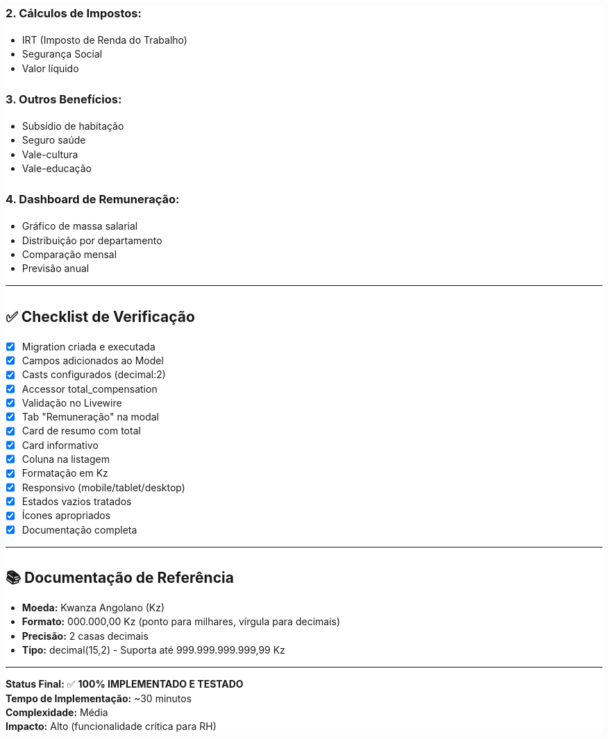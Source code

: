 ### **2. Cálculos de Impostos:**
- IRT (Imposto de Renda do Trabalho)
- Segurança Social
- Valor líquido

### **3. Outros Benefícios:**
- Subsídio de habitação
- Seguro saúde
- Vale-cultura
- Vale-educação

### **4. Dashboard de Remuneração:**
- Gráfico de massa salarial
- Distribuição por departamento
- Comparação mensal
- Previsão anual

---

## ✅ Checklist de Verificação

- [x] Migration criada e executada
- [x] Campos adicionados ao Model
- [x] Casts configurados (decimal:2)
- [x] Accessor total_compensation
- [x] Validação no Livewire
- [x] Tab "Remuneração" na modal
- [x] Card de resumo com total
- [x] Card informativo
- [x] Coluna na listagem
- [x] Formatação em Kz
- [x] Responsivo (mobile/tablet/desktop)
- [x] Estados vazios tratados
- [x] Ícones apropriados
- [x] Documentação completa

---

## 📚 Documentação de Referência

- **Moeda:** Kwanza Angolano (Kz)
- **Formato:** 000.000,00 Kz (ponto para milhares, vírgula para decimais)
- **Precisão:** 2 casas decimais
- **Tipo:** decimal(15,2) - Suporta até 999.999.999.999,99 Kz

---

**Status Final:** ✅ **100% IMPLEMENTADO E TESTADO**  
**Tempo de Implementação:** ~30 minutos  
**Complexidade:** Média  
**Impacto:** Alto (funcionalidade crítica para RH)

